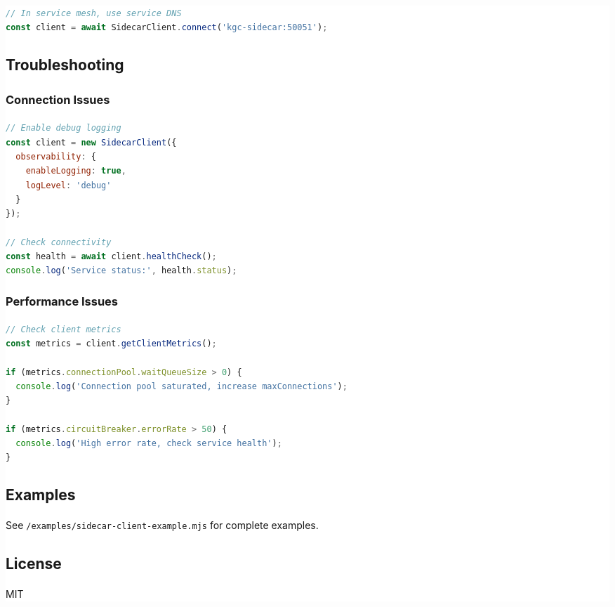 ```javascript
// In service mesh, use service DNS
const client = await SidecarClient.connect('kgc-sidecar:50051');
```

## Troubleshooting

### Connection Issues

```javascript
// Enable debug logging
const client = new SidecarClient({
  observability: {
    enableLogging: true,
    logLevel: 'debug'
  }
});

// Check connectivity
const health = await client.healthCheck();
console.log('Service status:', health.status);
```

### Performance Issues

```javascript
// Check client metrics
const metrics = client.getClientMetrics();

if (metrics.connectionPool.waitQueueSize > 0) {
  console.log('Connection pool saturated, increase maxConnections');
}

if (metrics.circuitBreaker.errorRate > 50) {
  console.log('High error rate, check service health');
}
```

## Examples

See `/examples/sidecar-client-example.mjs` for complete examples.

## License

MIT
